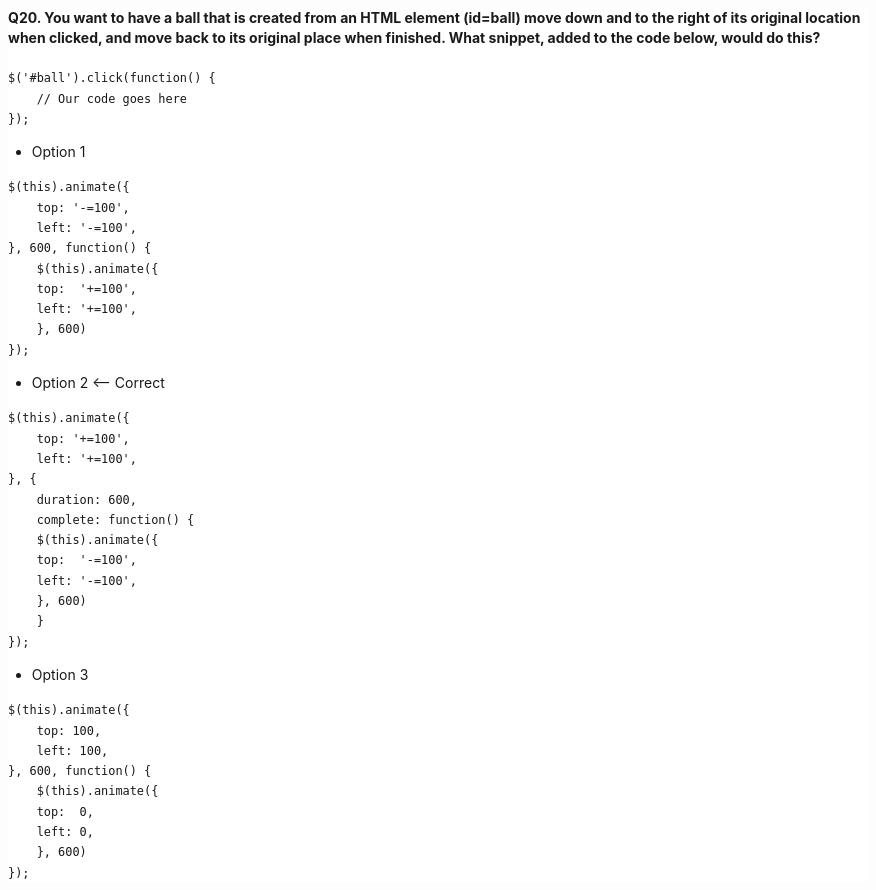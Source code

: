 #### Q20. You want to have a ball that is created from an HTML element (id=ball) move down and to the right of its original location when clicked, and move back to its original place when finished. What snippet, added to the code below, would do this?

```jQuery
$('#ball').click(function() {
	// Our code goes here
});
```

- Option 1

```jQuery
$(this).animate({
	top: '-=100',
	left: '-=100',
}, 600, function() {
	$(this).animate({
	top:  '+=100',
	left: '+=100',
	}, 600)
});
```

- Option 2 <-- Correct

```jQuery
$(this).animate({
	top: '+=100',
	left: '+=100',
}, {
	duration: 600,
	complete: function() {
	$(this).animate({
	top:  '-=100',
	left: '-=100',
	}, 600)
	}
});
```

- Option 3

```jQuery
$(this).animate({
	top: 100,
	left: 100,
}, 600, function() {
	$(this).animate({
	top:  0,
	left: 0,
	}, 600)
});
```

